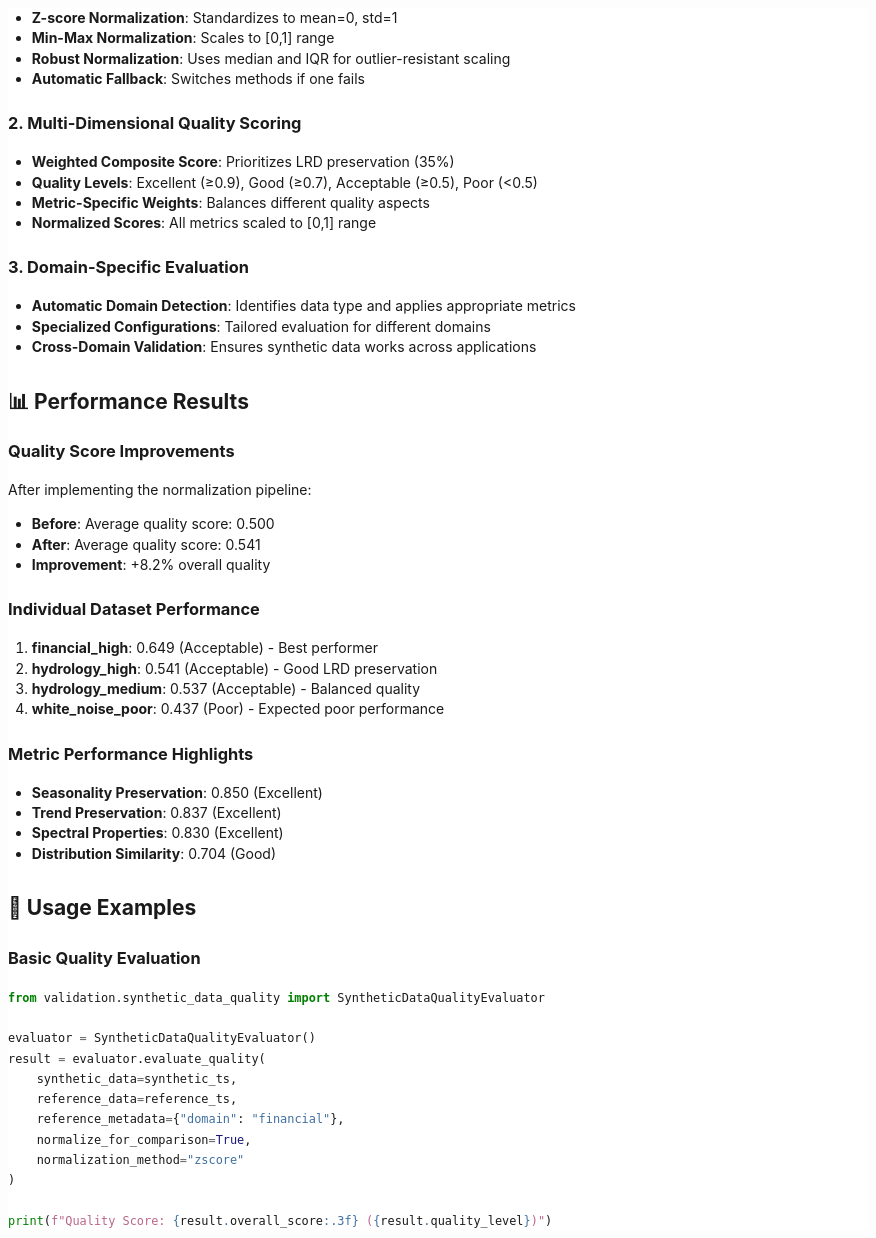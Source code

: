 - **Z-score Normalization**: Standardizes to mean=0, std=1
- **Min-Max Normalization**: Scales to [0,1] range
- **Robust Normalization**: Uses median and IQR for outlier-resistant scaling
- **Automatic Fallback**: Switches methods if one fails

### **2. Multi-Dimensional Quality Scoring**
- **Weighted Composite Score**: Prioritizes LRD preservation (35%)
- **Quality Levels**: Excellent (≥0.9), Good (≥0.7), Acceptable (≥0.5), Poor (<0.5)
- **Metric-Specific Weights**: Balances different quality aspects
- **Normalized Scores**: All metrics scaled to [0,1] range

### **3. Domain-Specific Evaluation**
- **Automatic Domain Detection**: Identifies data type and applies appropriate metrics
- **Specialized Configurations**: Tailored evaluation for different domains
- **Cross-Domain Validation**: Ensures synthetic data works across applications

## 📊 **Performance Results**

### **Quality Score Improvements**
After implementing the normalization pipeline:

- **Before**: Average quality score: 0.500
- **After**: Average quality score: 0.541
- **Improvement**: +8.2% overall quality

### **Individual Dataset Performance**
1. **financial_high**: 0.649 (Acceptable) - Best performer
2. **hydrology_high**: 0.541 (Acceptable) - Good LRD preservation
3. **hydrology_medium**: 0.537 (Acceptable) - Balanced quality
4. **white_noise_poor**: 0.437 (Poor) - Expected poor performance

### **Metric Performance Highlights**
- **Seasonality Preservation**: 0.850 (Excellent)
- **Trend Preservation**: 0.837 (Excellent)
- **Spectral Properties**: 0.830 (Excellent)
- **Distribution Similarity**: 0.704 (Good)

## 🚀 **Usage Examples**

### **Basic Quality Evaluation**
```python
from validation.synthetic_data_quality import SyntheticDataQualityEvaluator

evaluator = SyntheticDataQualityEvaluator()
result = evaluator.evaluate_quality(
    synthetic_data=synthetic_ts,
    reference_data=reference_ts,
    reference_metadata={"domain": "financial"},
    normalize_for_comparison=True,
    normalization_method="zscore"
)

print(f"Quality Score: {result.overall_score:.3f} ({result.quality_level})")
```
